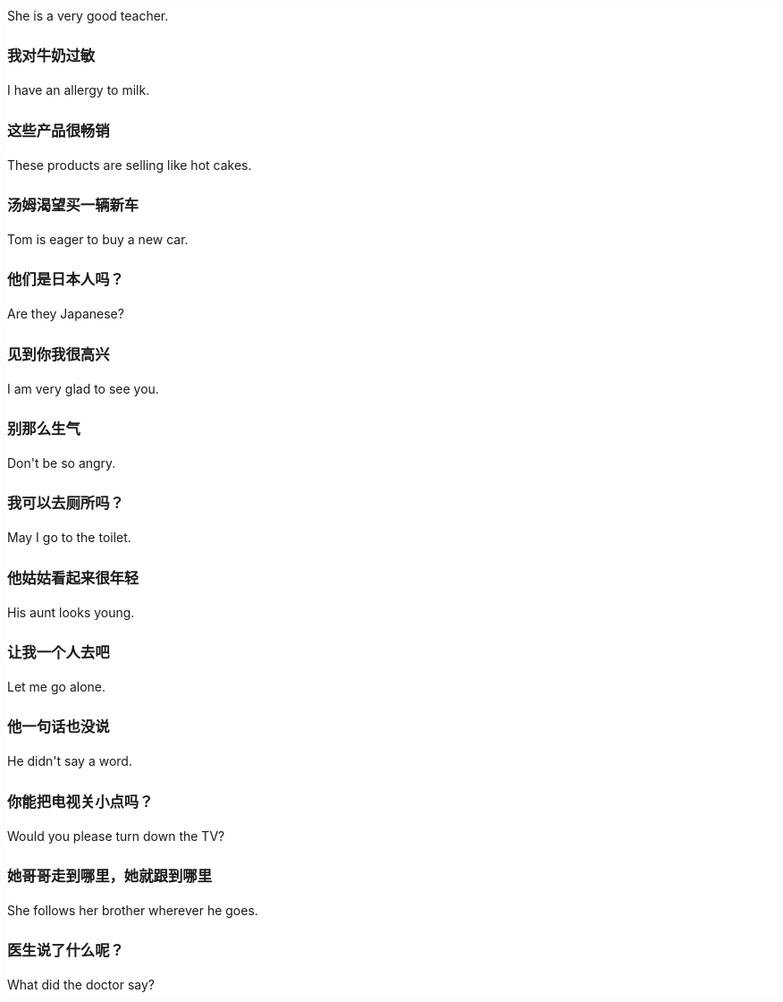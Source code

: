 She is a very good teacher.

### 我对牛奶过敏

I have an allergy to milk.

### 这些产品很畅销

These products are selling like hot cakes.

### 汤姆渴望买一辆新车

Tom is eager to buy a new car.

### 他们是日本人吗？

Are they Japanese?

### 见到你我很高兴

I am very glad to see you.

### 别那么生气

Don't be so angry.

### 我可以去厕所吗？

May I go to the toilet.

### 他姑姑看起来很年轻

His aunt looks young.

### 让我一个人去吧

Let me go alone.

### 他一句话也没说

He didn't say a word.

### 你能把电视关小点吗？

Would you please turn down the TV?

### 她哥哥走到哪里，她就跟到哪里

She follows her brother wherever he goes.

### 医生说了什么呢？

What did the doctor say?
